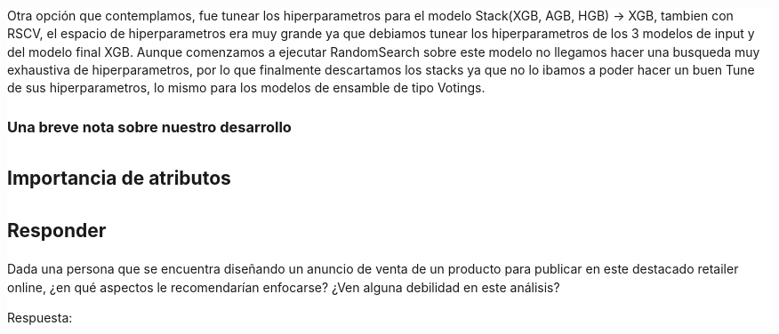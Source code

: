 Otra opción que contemplamos, fue tunear los hiperparametros para el modelo Stack(XGB, AGB, HGB) -> XGB, tambien con RSCV, el espacio de hiperparametros era muy grande ya que debiamos tunear los hiperparametros de los 3 modelos de input y del modelo final XGB. Aunque comenzamos a ejecutar RandomSearch sobre este modelo no llegamos hacer una busqueda muy exhaustiva de hiperparametros, por lo que finalmente descartamos los stacks ya que no lo ibamos a poder hacer un buen Tune de sus hiperparametros, lo mismo para los modelos de ensamble de tipo Votings.

### Una breve nota sobre nuestro desarrollo



## Importancia de atributos

## Responder

Dada una persona que se encuentra diseñando un anuncio de venta de un producto para publicar en este destacado retailer online, ¿en qué aspectos le recomendarían enfocarse? ¿Ven alguna debilidad en este análisis?

Respuesta:
